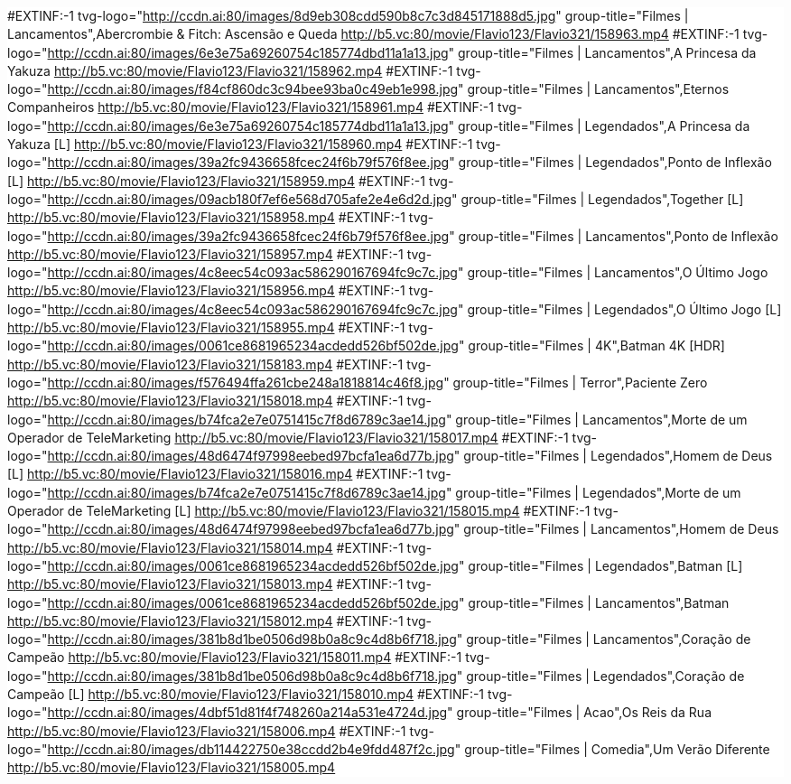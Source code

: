 #EXTINF:-1 tvg-logo="http://ccdn.ai:80/images/8d9eb308cdd590b8c7c3d845171888d5.jpg" group-title="Filmes | Lancamentos",Abercrombie & Fitch: Ascensão e Queda
http://b5.vc:80/movie/Flavio123/Flavio321/158963.mp4
#EXTINF:-1 tvg-logo="http://ccdn.ai:80/images/6e3e75a69260754c185774dbd11a1a13.jpg" group-title="Filmes | Lancamentos",A Princesa da Yakuza
http://b5.vc:80/movie/Flavio123/Flavio321/158962.mp4
#EXTINF:-1 tvg-logo="http://ccdn.ai:80/images/f84cf860dc3c94bee93ba0c49eb1e998.jpg" group-title="Filmes | Lancamentos",Eternos Companheiros
http://b5.vc:80/movie/Flavio123/Flavio321/158961.mp4
#EXTINF:-1 tvg-logo="http://ccdn.ai:80/images/6e3e75a69260754c185774dbd11a1a13.jpg" group-title="Filmes | Legendados",A Princesa da Yakuza [L]
http://b5.vc:80/movie/Flavio123/Flavio321/158960.mp4
#EXTINF:-1 tvg-logo="http://ccdn.ai:80/images/39a2fc9436658fcec24f6b79f576f8ee.jpg" group-title="Filmes | Legendados",Ponto de Inflexão [L]
http://b5.vc:80/movie/Flavio123/Flavio321/158959.mp4
#EXTINF:-1 tvg-logo="http://ccdn.ai:80/images/09acb180f7ef6e568d705afe2e4e6d2d.jpg" group-title="Filmes | Legendados",Together [L]
http://b5.vc:80/movie/Flavio123/Flavio321/158958.mp4
#EXTINF:-1 tvg-logo="http://ccdn.ai:80/images/39a2fc9436658fcec24f6b79f576f8ee.jpg" group-title="Filmes | Lancamentos",Ponto de Inflexão
http://b5.vc:80/movie/Flavio123/Flavio321/158957.mp4
#EXTINF:-1 tvg-logo="http://ccdn.ai:80/images/4c8eec54c093ac586290167694fc9c7c.jpg" group-title="Filmes | Lancamentos",O Último Jogo
http://b5.vc:80/movie/Flavio123/Flavio321/158956.mp4
#EXTINF:-1 tvg-logo="http://ccdn.ai:80/images/4c8eec54c093ac586290167694fc9c7c.jpg" group-title="Filmes | Legendados",O Último Jogo [L]
http://b5.vc:80/movie/Flavio123/Flavio321/158955.mp4
#EXTINF:-1 tvg-logo="http://ccdn.ai:80/images/0061ce8681965234acdedd526bf502de.jpg" group-title="Filmes | 4K",Batman 4K [HDR]
http://b5.vc:80/movie/Flavio123/Flavio321/158183.mp4
#EXTINF:-1 tvg-logo="http://ccdn.ai:80/images/f576494ffa261cbe248a1818814c46f8.jpg" group-title="Filmes | Terror",Paciente Zero
http://b5.vc:80/movie/Flavio123/Flavio321/158018.mp4
#EXTINF:-1 tvg-logo="http://ccdn.ai:80/images/b74fca2e7e0751415c7f8d6789c3ae14.jpg" group-title="Filmes | Lancamentos",Morte de um Operador de TeleMarketing
http://b5.vc:80/movie/Flavio123/Flavio321/158017.mp4
#EXTINF:-1 tvg-logo="http://ccdn.ai:80/images/48d6474f97998eebed97bcfa1ea6d77b.jpg" group-title="Filmes | Legendados",Homem de Deus [L]
http://b5.vc:80/movie/Flavio123/Flavio321/158016.mp4
#EXTINF:-1 tvg-logo="http://ccdn.ai:80/images/b74fca2e7e0751415c7f8d6789c3ae14.jpg" group-title="Filmes | Legendados",Morte de um Operador de TeleMarketing [L]
http://b5.vc:80/movie/Flavio123/Flavio321/158015.mp4
#EXTINF:-1 tvg-logo="http://ccdn.ai:80/images/48d6474f97998eebed97bcfa1ea6d77b.jpg" group-title="Filmes | Lancamentos",Homem de Deus
http://b5.vc:80/movie/Flavio123/Flavio321/158014.mp4
#EXTINF:-1 tvg-logo="http://ccdn.ai:80/images/0061ce8681965234acdedd526bf502de.jpg" group-title="Filmes | Legendados",Batman [L]
http://b5.vc:80/movie/Flavio123/Flavio321/158013.mp4
#EXTINF:-1 tvg-logo="http://ccdn.ai:80/images/0061ce8681965234acdedd526bf502de.jpg" group-title="Filmes | Lancamentos",Batman
http://b5.vc:80/movie/Flavio123/Flavio321/158012.mp4
#EXTINF:-1 tvg-logo="http://ccdn.ai:80/images/381b8d1be0506d98b0a8c9c4d8b6f718.jpg" group-title="Filmes | Lancamentos",Coração de Campeão
http://b5.vc:80/movie/Flavio123/Flavio321/158011.mp4
#EXTINF:-1 tvg-logo="http://ccdn.ai:80/images/381b8d1be0506d98b0a8c9c4d8b6f718.jpg" group-title="Filmes | Legendados",Coração de Campeão [L]
http://b5.vc:80/movie/Flavio123/Flavio321/158010.mp4
#EXTINF:-1 tvg-logo="http://ccdn.ai:80/images/4dbf51d81f4f748260a214a531e4724d.jpg" group-title="Filmes | Acao",Os Reis da Rua
http://b5.vc:80/movie/Flavio123/Flavio321/158006.mp4
#EXTINF:-1 tvg-logo="http://ccdn.ai:80/images/db114422750e38ccdd2b4e9fdd487f2c.jpg" group-title="Filmes | Comedia",Um Verão Diferente
http://b5.vc:80/movie/Flavio123/Flavio321/158005.mp4